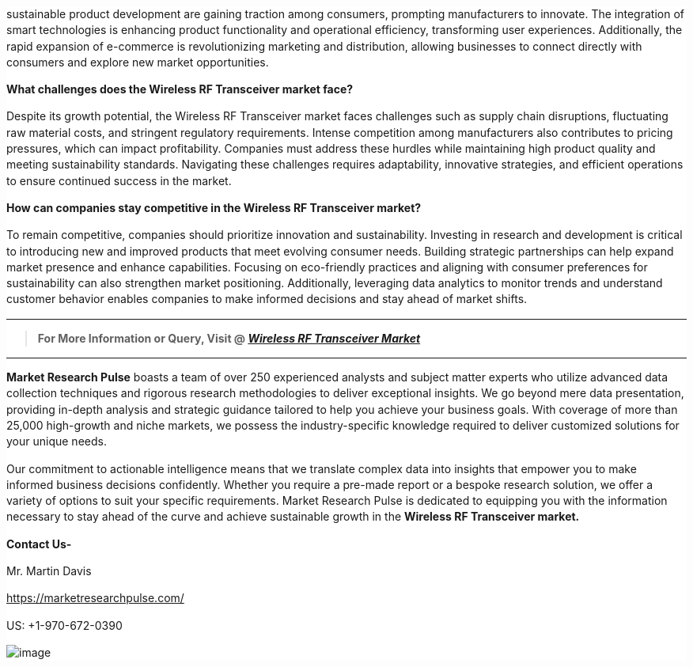 sustainable product development are gaining traction among consumers, prompting manufacturers to innovate. The integration of smart technologies is enhancing product functionality and operational efficiency, transforming user experiences. Additionally, the rapid expansion of e-commerce is revolutionizing marketing and distribution, allowing businesses to connect directly with consumers and explore new market opportunities.</p><p><strong>What challenges does the Wireless RF Transceiver market face?</strong></p><p>Despite its growth potential, the Wireless RF Transceiver market faces challenges such as supply chain disruptions, fluctuating raw material costs, and stringent regulatory requirements. Intense competition among manufacturers also contributes to pricing pressures, which can impact profitability. Companies must address these hurdles while maintaining high product quality and meeting sustainability standards. Navigating these challenges requires adaptability, innovative strategies, and efficient operations to ensure continued success in the market.</p><p><strong>How can companies stay competitive in the Wireless RF Transceiver market?</strong></p><p>To remain competitive, companies should prioritize innovation and sustainability. Investing in research and development is critical to introducing new and improved products that meet evolving consumer needs. Building strategic partnerships can help expand market presence and enhance capabilities. Focusing on eco-friendly practices and aligning with consumer preferences for sustainability can also strengthen market positioning. Additionally, leveraging data analytics to monitor trends and understand customer behavior enables companies to make informed decisions and stay ahead of market shifts.</p><hr /><blockquote><p><strong>For More Information or Query, Visit @&nbsp;<em><a href="https://marketresearchpulse.com/report/90944/wireless-rf-transceiver-market?utm_source=Linkedin&utm_medium=022">Wireless RF Transceiver Market</a></em></strong></p></blockquote><hr /><p><strong>Market Research Pulse</strong> boasts a team of over 250 experienced analysts and subject matter experts who utilize advanced data collection techniques and rigorous research methodologies to deliver exceptional insights. We go beyond mere data presentation, providing in-depth analysis and strategic guidance tailored to help you achieve your business goals. With coverage of more than 25,000 high-growth and niche markets, we possess the industry-specific knowledge required to deliver customized solutions for your unique needs.</p><p>Our commitment to actionable intelligence means that we translate complex data into insights that empower you to make informed business decisions confidently. Whether you require a pre-made report or a bespoke research solution, we offer a variety of options to suit your specific requirements. Market Research Pulse is dedicated to equipping you with the information necessary to stay ahead of the curve and achieve sustainable growth in the <strong>Wireless RF Transceiver market.</strong></p><p><strong>Contact Us-</strong></p><p>Mr. Martin Davis</p><p>https://marketresearchpulse.com/</p><p>US: +1-970-672-0390</p>
![image](https://github.com/user-attachments/assets/a6f8bf95-e748-4fe9-907d-064f75175b61)
